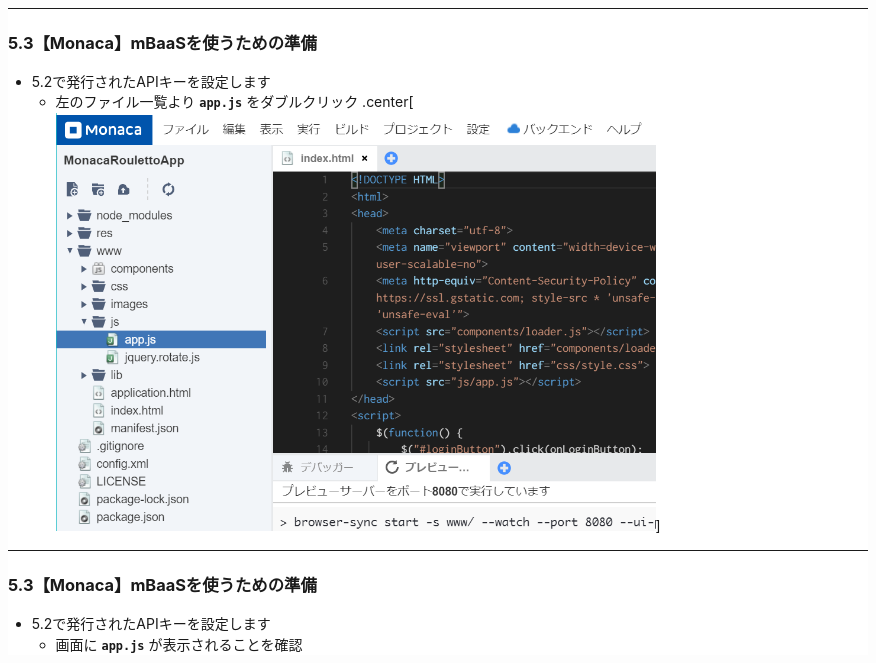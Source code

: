 
---

### 5.3【Monaca】mBaaSを使うための準備
* 5.2で発行されたAPIキーを設定します
  * 左のファイル一覧より __`app.js`__ をダブルクリック
.center[<img src="readme-image/jsopen3.png" width="600">]

---

### 5.3【Monaca】mBaaSを使うための準備
* 5.2で発行されたAPIキーを設定します
  * 画面に __`app.js`__ が表示されることを確認